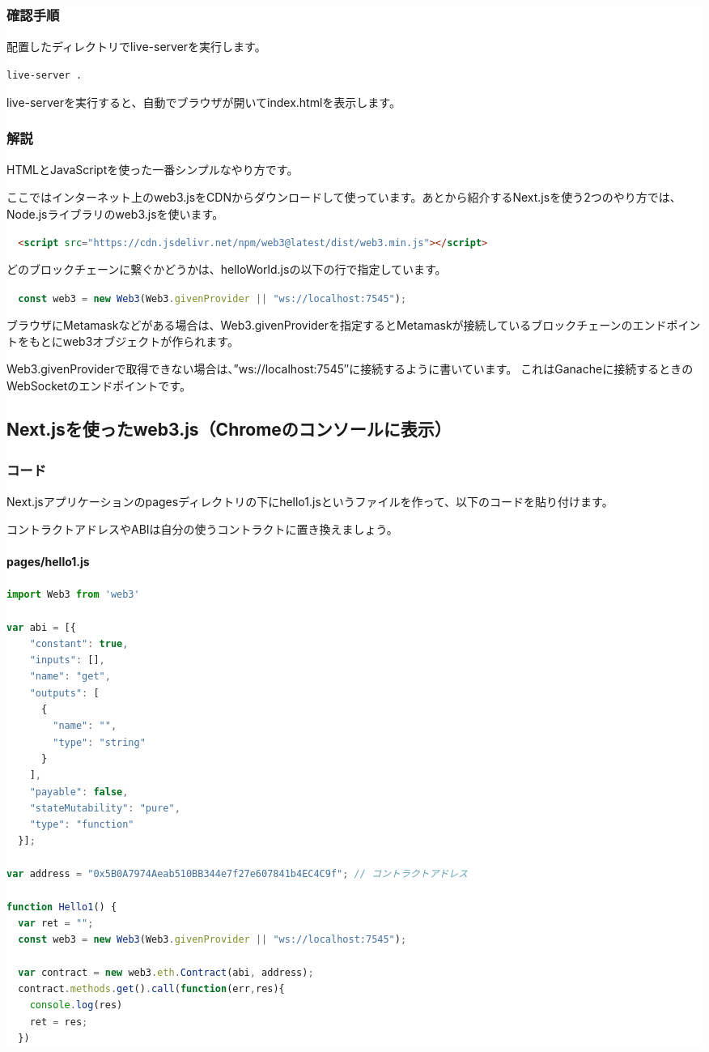 ### 確認手順
配置したディレクトリでlive-serverを実行します。

```
live-server .
```

live-serverを実行すると、自動でブラウザが開いてindex.htmlを表示します。

### 解説
HTMLとJavaScriptを使った一番シンプルなやり方です。

ここではインターネット上のweb3.jsをCDNからダウンロードして使っています。あとから紹介するNext.jsを使う2つのやり方では、Node.jsライブラリのweb3.jsを使います。

```html
  <script src="https://cdn.jsdelivr.net/npm/web3@latest/dist/web3.min.js"></script>
```

どのブロックチェーンに繋ぐかどうかは、helloWorld.jsの以下の行で指定しています。

```js
  const web3 = new Web3(Web3.givenProvider || "ws://localhost:7545");
```

ブラウザにMetamaskなどがある場合は、Web3.givenProviderを指定するとMetamaskが接続しているブロックチェーンのエンドポイントをもとにweb3オブジェクトが作られます。

Web3.givenProviderで取得できない場合は、”ws://localhost:7545″に接続するように書いています。
これはGanacheに接続するときのWebSocketのエンドポイントです。

## Next.jsを使ったweb3.js（Chromeのコンソールに表示）

### コード
Next.jsアプリケーションのpagesディレクトリの下にhello1.jsというファイルを作って、以下のコードを貼り付けます。

コントラクトアドレスやABIは自分の使うコントラクトに置き換えましょう。

#### pages/hello1.js
```js
import Web3 from 'web3'

var abi = [{
    "constant": true,
    "inputs": [],
    "name": "get",
    "outputs": [
      {
        "name": "",
        "type": "string"
      }
    ],
    "payable": false,
    "stateMutability": "pure",
    "type": "function"
  }];

var address = "0x5B0A7974Aeab510BB344e7f27e607841b4EC4C9f"; // コントラクトアドレス

function Hello1() {
  var ret = "";
  const web3 = new Web3(Web3.givenProvider || "ws://localhost:7545");

  var contract = new web3.eth.Contract(abi, address);
  contract.methods.get().call(function(err,res){
    console.log(res)
    ret = res;
  })

```